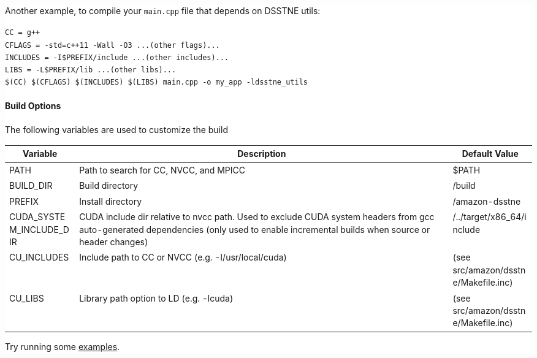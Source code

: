Another example, to compile your `main.cpp` file that depends on DSSTNE utils:
```
CC = g++
CFLAGS = -std=c++11 -Wall -O3 ...(other flags)...
INCLUDES = -I$PREFIX/include ...(other includes)...
LIBS = -L$PREFIX/lib ...(other libs)...
$(CC) $(CFLAGS) $(INCLUDES) $(LIBS) main.cpp -o my_app -ldsstne_utils
```
#### Build Options
The following variables are used to customize the build

| Variable      | Description        | Default Value| 
| ------------- | ------------------ | ------------ |
| PATH | Path to search for CC, NVCC, and MPICC | $PATH |
| BUILD_DIR | Build directory | <git-root>/build |
| PREFIX | Install directory | <git-root>/amazon-dsstne |
| CUDA_SYSTEM_INCLUDE_DIR  | CUDA include dir relative to nvcc path. Used to exclude CUDA system headers from gcc auto-generated dependencies (only used to enable incremental builds when source or header changes) | <nvcc-path>/../target/x86_64/include |
| CU_INCLUDES | Include path to CC or NVCC (e.g. -I/usr/local/cuda)| (see src/amazon/dsstne/Makefile.inc) |
| CU_LIBS | Library path option to LD (e.g. -lcuda) | (see src/amazon/dsstne/Makefile.inc) |

Try running some [examples](examples.md).
